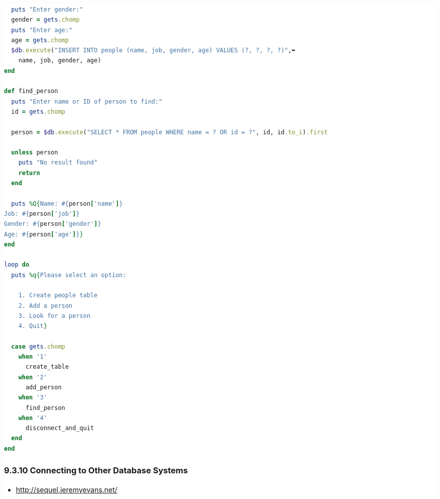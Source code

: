 ```ruby
  puts "Enter gender:"
  gender = gets.chomp
  puts "Enter age:"
  age = gets.chomp
  $db.execute("INSERT INTO people (name, job, gender, age) VALUES (?, ?, ?, ?)",➥
    name, job, gender, age)
end

def find_person
  puts "Enter name or ID of person to find:"
  id = gets.chomp

  person = $db.execute("SELECT * FROM people WHERE name = ? OR id = ?", id, id.to_i).first

  unless person
    puts "No result found"
    return
  end

  puts %Q{Name: #{person['name']}
Job: #{person['job']}
Gender: #{person['gender']}
Age: #{person['age']}}
end

loop do
  puts %q{Please select an option:

    1. Create people table
    2. Add a person
    3. Look for a person
    4. Quit}

  case gets.chomp
    when '1'
      create_table
    when '2'
      add_person
    when '3'
      find_person
    when '4'
      disconnect_and_quit
  end
end

```

### 9.3.10 Connecting to Other Database Systems

* http://sequel.jeremyevans.net/
